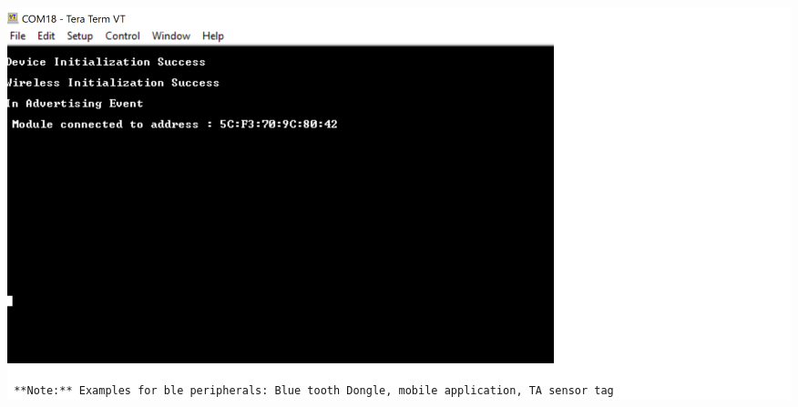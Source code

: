 ![Prints in Teraterm](resources/readme/image78b.png)
	 
     **Note:** Examples for ble peripherals: Blue tooth Dongle, mobile application, TA sensor tag
   